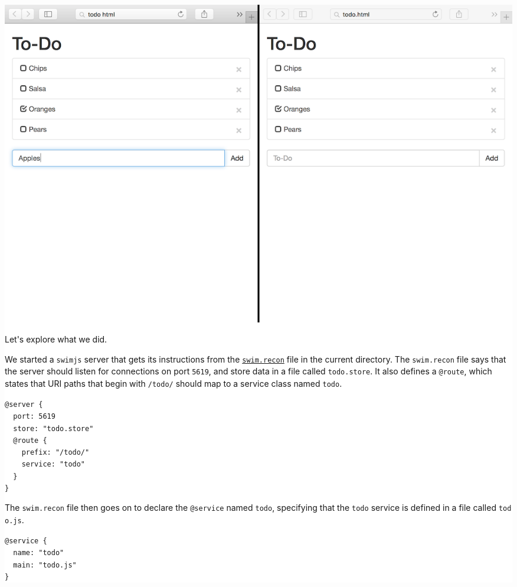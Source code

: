 ![To-Do App](images/todo.png)

Let's explore what we did. 

We started a `swimjs` server that gets its instructions from the
[`swim.recon`](API.md#swimrecon-file) file in the current directory.  The
`swim.recon` file says that the server should listen for connections on port
`5619`, and store data in a file called `todo.store`.  It also defines a
`@route`, which states that URI paths that begin with `/todo/` should map to a
service class named `todo`.

```recon
@server {
  port: 5619
  store: "todo.store"
  @route {
    prefix: "/todo/"
    service: "todo"
  }
}
```

The `swim.recon` file then goes on to declare the `@service` named `todo`,
specifying that the `todo` service is defined in a file called `todo.js`.

```recon
@service {
  name: "todo"
  main: "todo.js"
}
```
